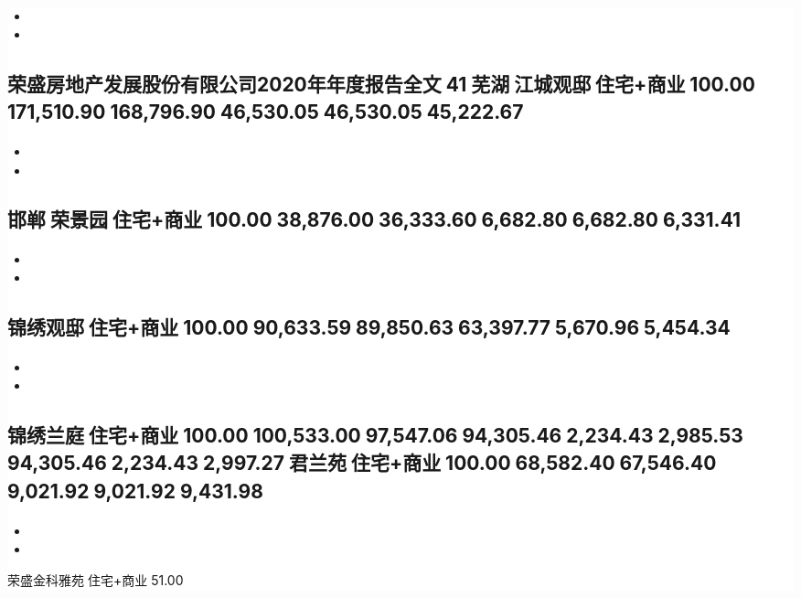 -
-
荣盛房地产发展股份有限公司2020年年度报告全文
41
芜湖
江城观邸
住宅+商业
100.00
171,510.90
168,796.90
46,530.05
46,530.05
45,222.67
-
-
-
邯郸
荣景园
住宅+商业
100.00
38,876.00
36,333.60
6,682.80
6,682.80
6,331.41
-
-
-
锦绣观邸
住宅+商业
100.00
90,633.59
89,850.63
63,397.77
5,670.96
5,454.34
-
-
-
锦绣兰庭
住宅+商业
100.00
100,533.00
97,547.06
94,305.46
2,234.43
2,985.53
94,305.46
2,234.43
2,997.27
君兰苑
住宅+商业
100.00
68,582.40
67,546.40
9,021.92
9,021.92
9,431.98
-
-
-
荣盛金科雅苑
住宅+商业
51.00